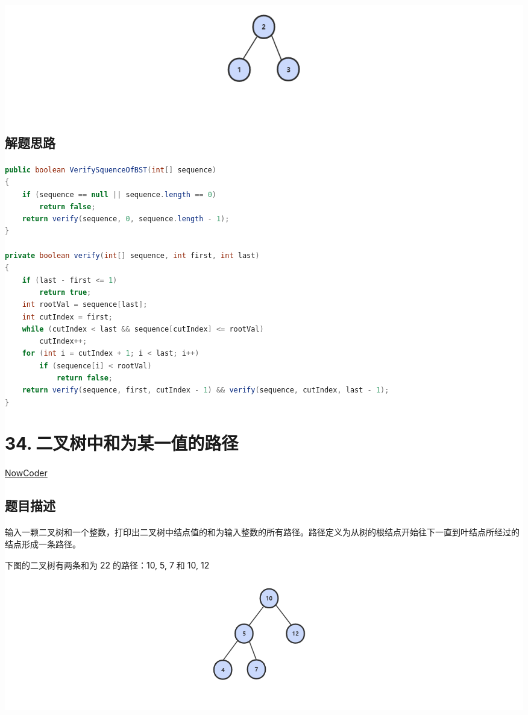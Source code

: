<div align="center"> <img src="../pics//836a4eaf-4798-4e48-b52a-a3dab9435ace.png" width="150"/> </div><br>

## 解题思路

```java
public boolean VerifySquenceOfBST(int[] sequence)
{
    if (sequence == null || sequence.length == 0)
        return false;
    return verify(sequence, 0, sequence.length - 1);
}

private boolean verify(int[] sequence, int first, int last)
{
    if (last - first <= 1)
        return true;
    int rootVal = sequence[last];
    int cutIndex = first;
    while (cutIndex < last && sequence[cutIndex] <= rootVal)
        cutIndex++;
    for (int i = cutIndex + 1; i < last; i++)
        if (sequence[i] < rootVal)
            return false;
    return verify(sequence, first, cutIndex - 1) && verify(sequence, cutIndex, last - 1);
}
```

# 34. 二叉树中和为某一值的路径

[NowCoder](https://www.nowcoder.com/practice/b736e784e3e34731af99065031301bca?tpId=13&tqId=11177&tPage=1&rp=1&ru=/ta/coding-interviews&qru=/ta/coding-interviews/question-ranking)

## 题目描述

输入一颗二叉树和一个整数，打印出二叉树中结点值的和为输入整数的所有路径。路径定义为从树的根结点开始往下一直到叶结点所经过的结点形成一条路径。

下图的二叉树有两条和为 22 的路径：10, 5, 7 和 10, 12

<div align="center"> <img src="../pics//f5477abd-c246-4851-89ab-6b1cde2549b1.png" width="200"/> </div><br>
